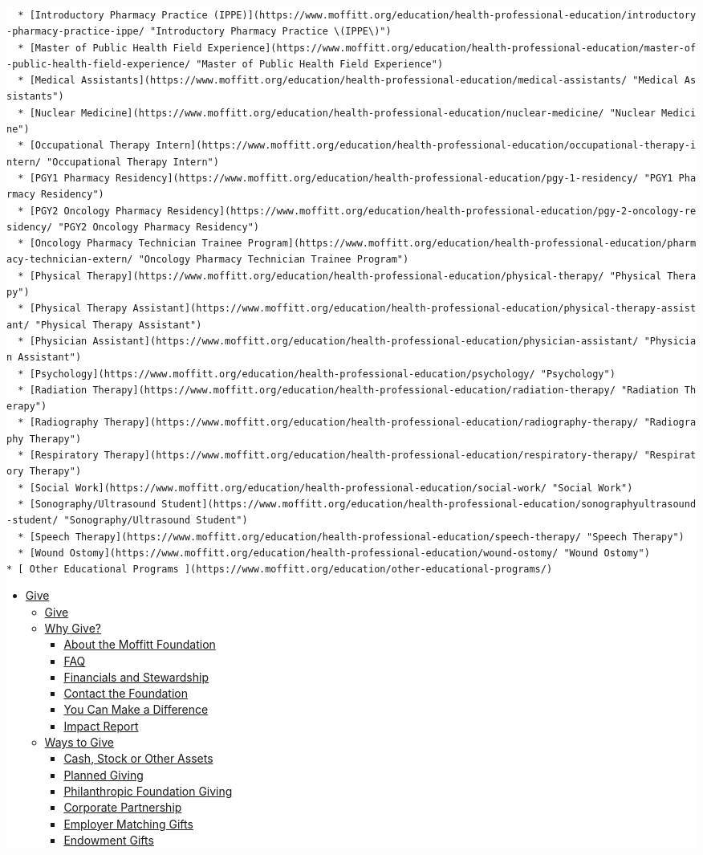       * [Introductory Pharmacy Practice (IPPE)](https://www.moffitt.org/education/health-professional-education/introductory-pharmacy-practice-ippe/ "Introductory Pharmacy Practice \(IPPE\)")
      * [Master of Public Health Field Experience](https://www.moffitt.org/education/health-professional-education/master-of-public-health-field-experience/ "Master of Public Health Field Experience")
      * [Medical Assistants](https://www.moffitt.org/education/health-professional-education/medical-assistants/ "Medical Assistants")
      * [Nuclear Medicine](https://www.moffitt.org/education/health-professional-education/nuclear-medicine/ "Nuclear Medicine")
      * [Occupational Therapy Intern](https://www.moffitt.org/education/health-professional-education/occupational-therapy-intern/ "Occupational Therapy Intern")
      * [PGY1 Pharmacy Residency](https://www.moffitt.org/education/health-professional-education/pgy-1-residency/ "PGY1 Pharmacy Residency")
      * [PGY2 Oncology Pharmacy Residency](https://www.moffitt.org/education/health-professional-education/pgy-2-oncology-residency/ "PGY2 Oncology Pharmacy Residency")
      * [Oncology Pharmacy Technician Trainee Program](https://www.moffitt.org/education/health-professional-education/pharmacy-technician-extern/ "Oncology Pharmacy Technician Trainee Program")
      * [Physical Therapy](https://www.moffitt.org/education/health-professional-education/physical-therapy/ "Physical Therapy")
      * [Physical Therapy Assistant](https://www.moffitt.org/education/health-professional-education/physical-therapy-assistant/ "Physical Therapy Assistant")
      * [Physician Assistant](https://www.moffitt.org/education/health-professional-education/physician-assistant/ "Physician Assistant")
      * [Psychology](https://www.moffitt.org/education/health-professional-education/psychology/ "Psychology")
      * [Radiation Therapy](https://www.moffitt.org/education/health-professional-education/radiation-therapy/ "Radiation Therapy")
      * [Radiography Therapy](https://www.moffitt.org/education/health-professional-education/radiography-therapy/ "Radiography Therapy")
      * [Respiratory Therapy](https://www.moffitt.org/education/health-professional-education/respiratory-therapy/ "Respiratory Therapy")
      * [Social Work](https://www.moffitt.org/education/health-professional-education/social-work/ "Social Work")
      * [Sonography/Ultrasound Student](https://www.moffitt.org/education/health-professional-education/sonographyultrasound-student/ "Sonography/Ultrasound Student")
      * [Speech Therapy](https://www.moffitt.org/education/health-professional-education/speech-therapy/ "Speech Therapy")
      * [Wound Ostomy](https://www.moffitt.org/education/health-professional-education/wound-ostomy/ "Wound Ostomy")
    * [ Other Educational Programs ](https://www.moffitt.org/education/other-educational-programs/)
  * [Give](https://www.moffitt.org/research-science/researchers/jeffrey-lancet)
    * [ Give ](https://www.moffitt.org/give/)
    * [ Why Give? ](https://www.moffitt.org/give/why-give/)
      * [About the Moffitt Foundation](https://www.moffitt.org/give/why-give/about-the-moffitt-foundation/ "About the Moffitt Foundation")
      * [FAQ](https://www.moffitt.org/give/why-give/faq/ "FAQ")
      * [Financials and Stewardship](https://www.moffitt.org/give/why-give/financials-and-stewardship/ "Financials and Stewardship")
      * [Contact the Foundation](https://www.moffitt.org/give/why-give/contact-the-foundation/ "Contact the Foundation")
      * [You Can Make a Difference](https://www.moffitt.org/give/why-give/you-can-make-a-difference/ "You Can Make a Difference")
      * [Impact Report](https://www.moffitt.org/give/your-impact/2022-annual-foundation-impact-report/ "Impact Report")
    * [ Ways to Give ](https://www.moffitt.org/give/ways-to-give/)
      * [Cash, Stock or Other Assets](https://www.moffitt.org/give/ways-to-give/cash-stock-or-other-assets/ "Cash, Stock or Other Assets")
      * [Planned Giving](https://mymoffittlegacy.org/ "Planned Giving")
      * [Philanthropic Foundation Giving](https://www.moffitt.org/give/ways-to-give/philanthropic-foundation-giving/ "Philanthropic Foundation Giving")
      * [Corporate Partnership](https://www.moffitt.org/give/ways-to-give/corporate-partnership/ "Corporate Partnership")
      * [Employer Matching Gifts](https://www.moffitt.org/give/ways-to-give/employer-matching-gifts/ "Employer Matching Gifts")
      * [Endowment Gifts](https://www.moffitt.org/give/ways-to-give/endowment-gifts/ "Endowment Gifts")